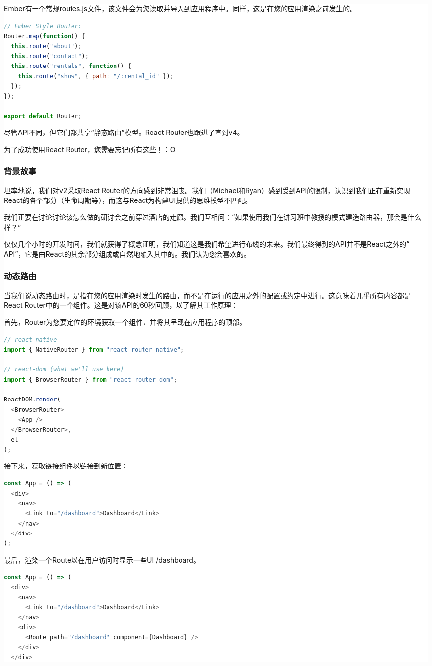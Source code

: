 Ember有一个常规routes.js文件，该文件会为您读取并导入到应用程序中。同样，这是在您的应用渲染之前发生的。

```js
// Ember Style Router:
Router.map(function() {
  this.route("about");
  this.route("contact");
  this.route("rentals", function() {
    this.route("show", { path: "/:rental_id" });
  });
});

export default Router;
```
尽管API不同，但它们都共享“静态路由”模型。React Router也跟进了直到v4。

为了成功使用React Router，您需要忘记所有这些！：O

### 背景故事
坦率地说，我们对v2采取React Router的方向感到非常沮丧。我们（Michael和Ryan）感到受到API的限制，认识到我们正在重新实现React的各个部分（生命周期等），而这与React为构建UI提供的思维模型不匹配。

我们正要在讨论讨论该怎么做的研讨会之前穿过酒店的走廊。我们互相问：“如果使用我们在讲习班中教授的模式建造路由器，那会是什么样？”

仅仅几个小时的开发时间，我们就获得了概念证明，我们知道这是我们希望进行布线的未来。我们最终得到的API并不是React之外的“ API”，它是由React的其余部分组成或自然地融入其中的。我们认为您会喜欢的。

### 动态路由
当我们说动态路由时，是指在您的应用渲染时发生的路由，而不是在运行的应用之外的配置或约定中进行。这意味着几乎所有内容都是React Router中的一个组件。这是对该API的60秒回顾，以了解其工作原理：

首先，Router为您要定位的环境获取一个组件，并将其呈现在应用程序的顶部。
```js
// react-native
import { NativeRouter } from "react-router-native";

// react-dom (what we'll use here)
import { BrowserRouter } from "react-router-dom";

ReactDOM.render(
  <BrowserRouter>
    <App />
  </BrowserRouter>,
  el
);
```
接下来，获取链接组件以链接到新位置：
```js
const App = () => (
  <div>
    <nav>
      <Link to="/dashboard">Dashboard</Link>
    </nav>
  </div>
);
```
最后，渲染一个Route以在用户访问时显示一些UI /dashboard。
```js
const App = () => (
  <div>
    <nav>
      <Link to="/dashboard">Dashboard</Link>
    </nav>
    <div>
      <Route path="/dashboard" component={Dashboard} />
    </div>
  </div>
```